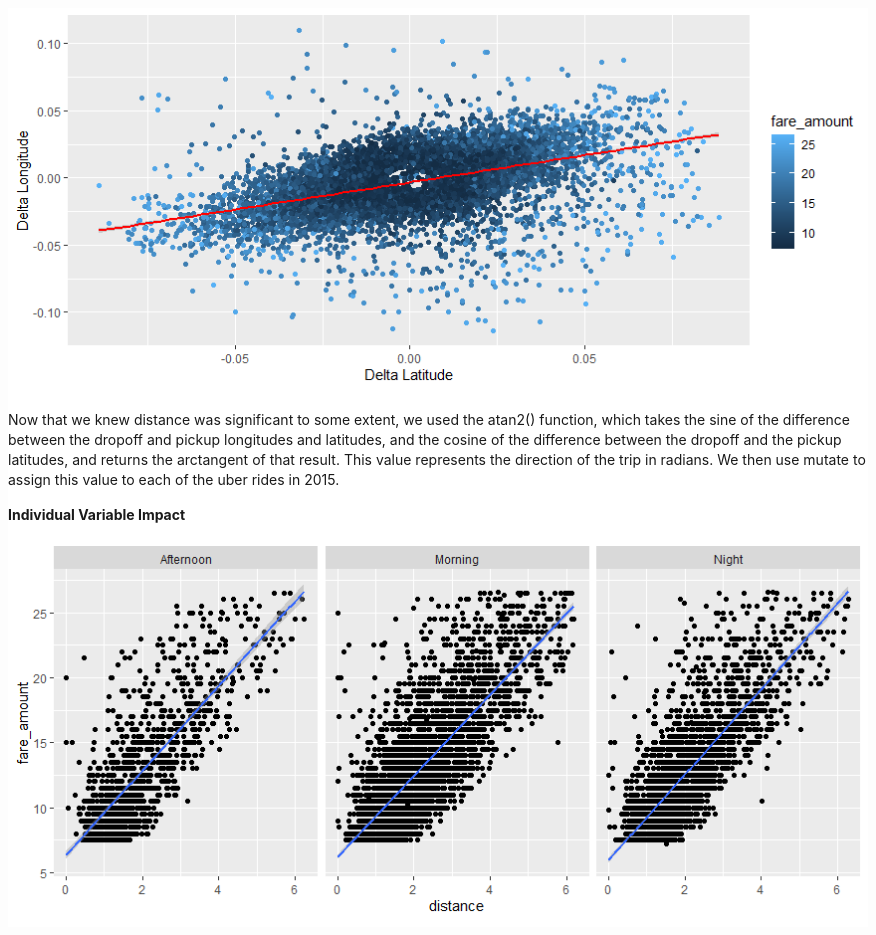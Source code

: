![](FinalProject2--1-_files/figure-gfm/unnamed-chunk-16-1.png)

Now that we knew distance was significant to some extent, we used the
atan2() function, which takes the sine of the difference between the
dropoff and pickup longitudes and latitudes, and the cosine of the
difference between the dropoff and the pickup latitudes, and returns the
arctangent of that result. This value represents the direction of the
trip in radians. We then use mutate to assign this value to each of the
uber rides in 2015.

**Individual Variable Impact**

![](FinalProject2--1-_files/figure-gfm/unnamed-chunk-17-1.png)
